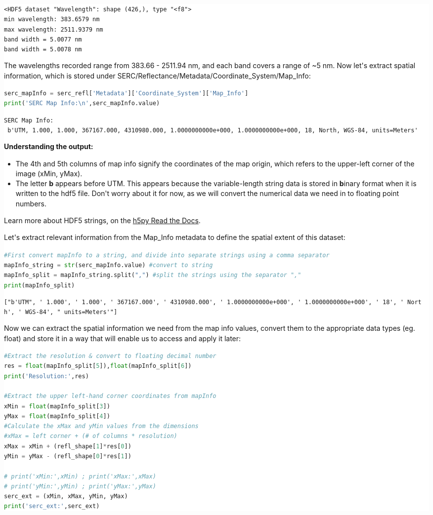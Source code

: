     <HDF5 dataset "Wavelength": shape (426,), type "<f8">
    min wavelength: 383.6579 nm
    max wavelength: 2511.9379 nm
    band width = 5.0077 nm
    band width = 5.0078 nm
    

The wavelengths recorded range from 383.66 - 2511.94 nm, and each band covers a 
range of ~5 nm. Now let's extract spatial information, which is stored under 
SERC/Reflectance/Metadata/Coordinate_System/Map_Info:


```python
serc_mapInfo = serc_refl['Metadata']['Coordinate_System']['Map_Info']
print('SERC Map Info:\n',serc_mapInfo.value)
```

    SERC Map Info:
     b'UTM, 1.000, 1.000, 367167.000, 4310980.000, 1.0000000000e+000, 1.0000000000e+000, 18, North, WGS-84, units=Meters'
    

**Understanding the output:**

* The 4th and 5th columns of map info signify the coordinates of the map origin, 
which refers to the upper-left corner of the image  (xMin, yMax). 
* The letter **b** appears before UTM. This appears because the variable-length 
string data is stored in **b**inary format when it is written to the hdf5 file. 
Don't worry about it for now, as we will convert the numerical data we need in 
to floating point numbers. 

Learn more about HDF5 strings, on the 
<a href="http://docs.h5py.org/en/latest/strings.html" target="_blank">h5py Read the Docs</a>.

Let's extract relevant information from the Map_Info metadata to define the 
spatial extent of this dataset:


```python
#First convert mapInfo to a string, and divide into separate strings using a comma separator
mapInfo_string = str(serc_mapInfo.value) #convert to string
mapInfo_split = mapInfo_string.split(",") #split the strings using the separator "," 
print(mapInfo_split)
```

    ["b'UTM", ' 1.000', ' 1.000', ' 367167.000', ' 4310980.000', ' 1.0000000000e+000', ' 1.0000000000e+000', ' 18', ' North', ' WGS-84', " units=Meters'"]
    

Now we can extract the spatial information we need from the map info values, 
convert them to the appropriate data types (eg. float) and store it in a way 
that will enable us to access and apply it later: 


```python
#Extract the resolution & convert to floating decimal number
res = float(mapInfo_split[5]),float(mapInfo_split[6])
print('Resolution:',res)

#Extract the upper left-hand corner coordinates from mapInfo
xMin = float(mapInfo_split[3]) 
yMax = float(mapInfo_split[4])
#Calculate the xMax and yMin values from the dimensions
#xMax = left corner + (# of columns * resolution)
xMax = xMin + (refl_shape[1]*res[0])
yMin = yMax - (refl_shape[0]*res[1]) 

# print('xMin:',xMin) ; print('xMax:',xMax) 
# print('yMin:',yMin) ; print('yMax:',yMax) 
serc_ext = (xMin, xMax, yMin, yMax)
print('serc_ext:',serc_ext)

```
